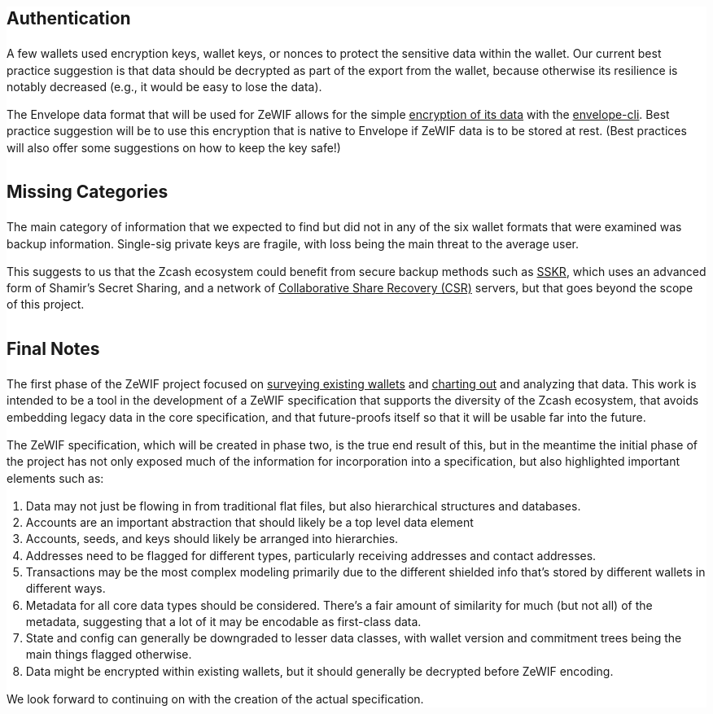 ## Authentication

A few wallets used encryption keys, wallet keys, or nonces to protect the sensitive data within the wallet. Our current best practice suggestion is that data should be decrypted as part of the export from the wallet, because otherwise its resilience is notably decreased (e.g., it would be easy to lose the data). 

The Envelope data format that will be used for ZeWIF allows for the simple [encryption of its data](https://github.com/BlockchainCommons/bc-envelope-cli-rust/blob/master/docs/BasicExamples.md#example-4-symmetric-encryption) with the [envelope-cli](https://github.com/BlockchainCommons/bc-envelope-cli-rust/tree/master). Best practice suggestion will be to use this encryption that is native to Envelope if ZeWIF data is to be stored at rest. (Best practices will also offer some suggestions on how to keep the key safe!)

## Missing Categories

The main category of information that we expected to find but did not in any of the six wallet formats that were examined was backup information. Single-sig private keys are fragile, with loss being the main threat to the average user. 

This suggests to us that the Zcash ecosystem could benefit from secure backup methods such as [SSKR](https://developer.blockchaincommons.com/sskr/), which uses an advanced form of Shamir’s Secret Sharing, and a network of [Collaborative Share Recovery (CSR)](https://developer.blockchaincommons.com/csr/) servers, but that goes beyond the scope of this project.

## Final Notes

The first phase of the ZeWIF project focused on [surveying existing wallets](https://github.com/zingolabs/zcash-wallet-formats/blob/master/README.md) and [charting out](https://docs.google.com/spreadsheets/d/1MdahX4igppx7a4BdrcO5TGB2-mO1EtXrlKssypfEHUQ/edit?gid=0#gid=0) and analyzing that data. This work is intended to be a tool in the development of a ZeWIF specification that supports the diversity of the Zcash ecosystem, that avoids embedding legacy data in the core specification, and that future-proofs itself so that it will be usable far into the future.

The ZeWIF specification, which will be created in phase two, is the true end result of this, but in the meantime the initial phase of the project has not only exposed much of the information for incorporation into a specification, but also highlighted important elements such as:

1. Data may not just be flowing in from traditional flat files, but also hierarchical structures and databases.
2. Accounts are an important abstraction that should likely be a top level data element
3. Accounts, seeds, and keys should likely be arranged into hierarchies.
4. Addresses need to be flagged for different types, particularly receiving addresses and contact addresses.
5. Transactions may be the most complex modeling primarily due to the different shielded info that’s stored by different wallets in different ways.
6. Metadata for all core data types should be considered. There’s a fair amount of similarity for much (but not all) of the metadata, suggesting that a lot of it may be encodable as first-class data.
7. State and config can generally be downgraded to lesser data classes, with wallet version and commitment trees being the main things flagged otherwise.
8. Data might be encrypted within existing wallets, but it should generally be decrypted before ZeWIF encoding.

We look forward to continuing on with the creation of the actual specification.

